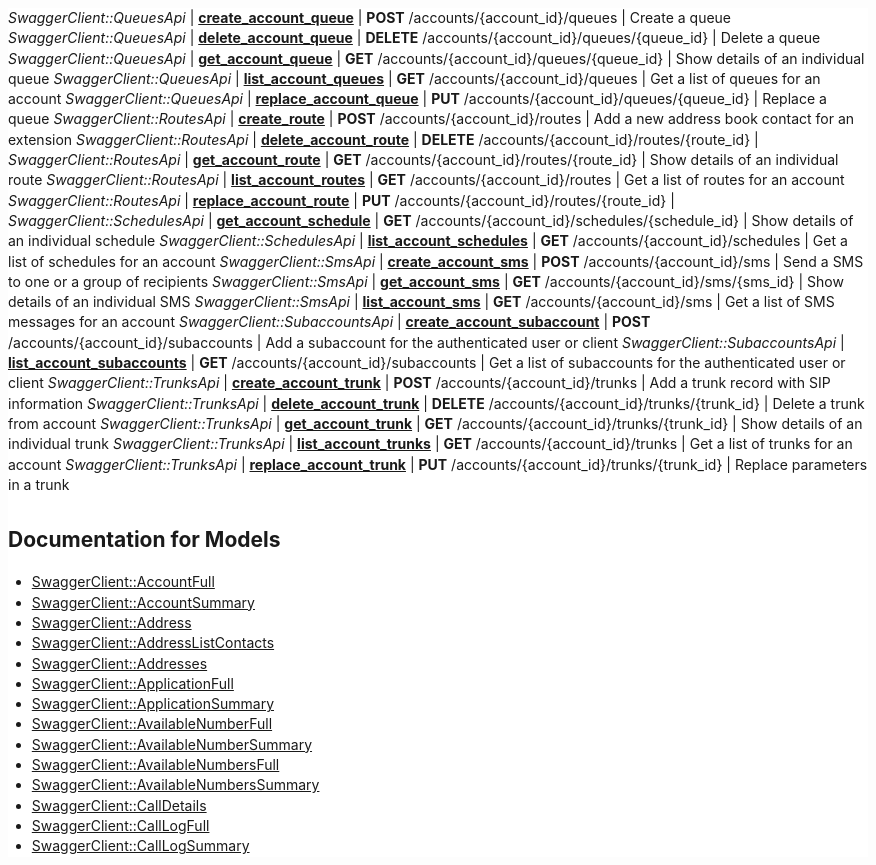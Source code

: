 *SwaggerClient::QueuesApi* | [**create_account_queue**](docs/QueuesApi.md#create_account_queue) | **POST** /accounts/{account_id}/queues | Create a queue
*SwaggerClient::QueuesApi* | [**delete_account_queue**](docs/QueuesApi.md#delete_account_queue) | **DELETE** /accounts/{account_id}/queues/{queue_id} | Delete a queue
*SwaggerClient::QueuesApi* | [**get_account_queue**](docs/QueuesApi.md#get_account_queue) | **GET** /accounts/{account_id}/queues/{queue_id} | Show details of an individual queue
*SwaggerClient::QueuesApi* | [**list_account_queues**](docs/QueuesApi.md#list_account_queues) | **GET** /accounts/{account_id}/queues | Get a list of queues for an account
*SwaggerClient::QueuesApi* | [**replace_account_queue**](docs/QueuesApi.md#replace_account_queue) | **PUT** /accounts/{account_id}/queues/{queue_id} | Replace a queue
*SwaggerClient::RoutesApi* | [**create_route**](docs/RoutesApi.md#create_route) | **POST** /accounts/{account_id}/routes | Add a new address book contact for an extension
*SwaggerClient::RoutesApi* | [**delete_account_route**](docs/RoutesApi.md#delete_account_route) | **DELETE** /accounts/{account_id}/routes/{route_id} | 
*SwaggerClient::RoutesApi* | [**get_account_route**](docs/RoutesApi.md#get_account_route) | **GET** /accounts/{account_id}/routes/{route_id} | Show details of an individual route
*SwaggerClient::RoutesApi* | [**list_account_routes**](docs/RoutesApi.md#list_account_routes) | **GET** /accounts/{account_id}/routes | Get a list of routes for an account
*SwaggerClient::RoutesApi* | [**replace_account_route**](docs/RoutesApi.md#replace_account_route) | **PUT** /accounts/{account_id}/routes/{route_id} | 
*SwaggerClient::SchedulesApi* | [**get_account_schedule**](docs/SchedulesApi.md#get_account_schedule) | **GET** /accounts/{account_id}/schedules/{schedule_id} | Show details of an individual schedule
*SwaggerClient::SchedulesApi* | [**list_account_schedules**](docs/SchedulesApi.md#list_account_schedules) | **GET** /accounts/{account_id}/schedules | Get a list of schedules for an account
*SwaggerClient::SmsApi* | [**create_account_sms**](docs/SmsApi.md#create_account_sms) | **POST** /accounts/{account_id}/sms | Send a SMS to one or a group of recipients
*SwaggerClient::SmsApi* | [**get_account_sms**](docs/SmsApi.md#get_account_sms) | **GET** /accounts/{account_id}/sms/{sms_id} | Show details of an individual SMS
*SwaggerClient::SmsApi* | [**list_account_sms**](docs/SmsApi.md#list_account_sms) | **GET** /accounts/{account_id}/sms | Get a list of SMS messages for an account
*SwaggerClient::SubaccountsApi* | [**create_account_subaccount**](docs/SubaccountsApi.md#create_account_subaccount) | **POST** /accounts/{account_id}/subaccounts | Add a subaccount for the authenticated user or client
*SwaggerClient::SubaccountsApi* | [**list_account_subaccounts**](docs/SubaccountsApi.md#list_account_subaccounts) | **GET** /accounts/{account_id}/subaccounts | Get a list of subaccounts for the authenticated user or client
*SwaggerClient::TrunksApi* | [**create_account_trunk**](docs/TrunksApi.md#create_account_trunk) | **POST** /accounts/{account_id}/trunks | Add a trunk record with SIP information
*SwaggerClient::TrunksApi* | [**delete_account_trunk**](docs/TrunksApi.md#delete_account_trunk) | **DELETE** /accounts/{account_id}/trunks/{trunk_id} | Delete a trunk from account
*SwaggerClient::TrunksApi* | [**get_account_trunk**](docs/TrunksApi.md#get_account_trunk) | **GET** /accounts/{account_id}/trunks/{trunk_id} | Show details of an individual trunk
*SwaggerClient::TrunksApi* | [**list_account_trunks**](docs/TrunksApi.md#list_account_trunks) | **GET** /accounts/{account_id}/trunks | Get a list of trunks for an account
*SwaggerClient::TrunksApi* | [**replace_account_trunk**](docs/TrunksApi.md#replace_account_trunk) | **PUT** /accounts/{account_id}/trunks/{trunk_id} | Replace parameters in a trunk


## Documentation for Models

 - [SwaggerClient::AccountFull](docs/AccountFull.md)
 - [SwaggerClient::AccountSummary](docs/AccountSummary.md)
 - [SwaggerClient::Address](docs/Address.md)
 - [SwaggerClient::AddressListContacts](docs/AddressListContacts.md)
 - [SwaggerClient::Addresses](docs/Addresses.md)
 - [SwaggerClient::ApplicationFull](docs/ApplicationFull.md)
 - [SwaggerClient::ApplicationSummary](docs/ApplicationSummary.md)
 - [SwaggerClient::AvailableNumberFull](docs/AvailableNumberFull.md)
 - [SwaggerClient::AvailableNumberSummary](docs/AvailableNumberSummary.md)
 - [SwaggerClient::AvailableNumbersFull](docs/AvailableNumbersFull.md)
 - [SwaggerClient::AvailableNumbersSummary](docs/AvailableNumbersSummary.md)
 - [SwaggerClient::CallDetails](docs/CallDetails.md)
 - [SwaggerClient::CallLogFull](docs/CallLogFull.md)
 - [SwaggerClient::CallLogSummary](docs/CallLogSummary.md)